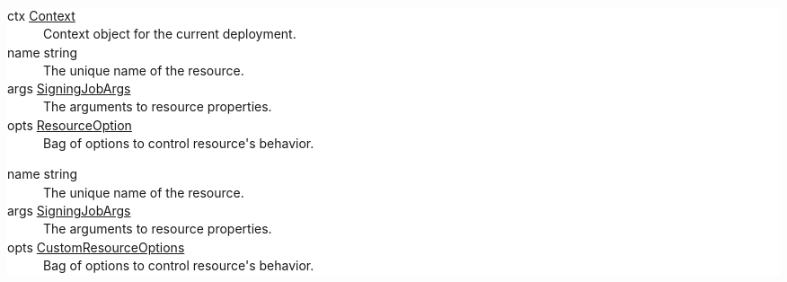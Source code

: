 <div>
<pulumi-choosable type="language" values="go">

<dl class="resources-properties"><dt
        class="property-optional" title="Optional">
        <span>ctx</span>
        <span class="property-indicator"></span>
        <span class="property-type"><a href="https://pkg.go.dev/github.com/pulumi/pulumi/sdk/v3/go/pulumi?tab=doc#Context">Context</a></span>
    </dt>
    <dd>Context object for the current deployment.</dd><dt
        class="property-required" title="Required">
        <span>name</span>
        <span class="property-indicator"></span>
        <span class="property-type">string</span>
    </dt>
    <dd>The unique name of the resource.</dd><dt
        class="property-required" title="Required">
        <span>args</span>
        <span class="property-indicator"></span>
        <span class="property-type"><a href="#inputs">SigningJobArgs</a></span>
    </dt>
    <dd>The arguments to resource properties.</dd><dt
        class="property-optional" title="Optional">
        <span>opts</span>
        <span class="property-indicator"></span>
        <span class="property-type"><a href="https://pkg.go.dev/github.com/pulumi/pulumi/sdk/v3/go/pulumi?tab=doc#ResourceOption">ResourceOption</a></span>
    </dt>
    <dd>Bag of options to control resource&#39;s behavior.</dd></dl>

</pulumi-choosable>
</div>

<div>
<pulumi-choosable type="language" values="csharp">

<dl class="resources-properties"><dt
        class="property-required" title="Required">
        <span>name</span>
        <span class="property-indicator"></span>
        <span class="property-type">string</span>
    </dt>
    <dd>The unique name of the resource.</dd><dt
        class="property-required" title="Required">
        <span>args</span>
        <span class="property-indicator"></span>
        <span class="property-type"><a href="#inputs">SigningJobArgs</a></span>
    </dt>
    <dd>The arguments to resource properties.</dd><dt
        class="property-optional" title="Optional">
        <span>opts</span>
        <span class="property-indicator"></span>
        <span class="property-type"><a href="/docs/reference/pkg/dotnet/Pulumi/Pulumi.CustomResourceOptions.html">CustomResourceOptions</a></span>
    </dt>
    <dd>Bag of options to control resource&#39;s behavior.</dd></dl>
